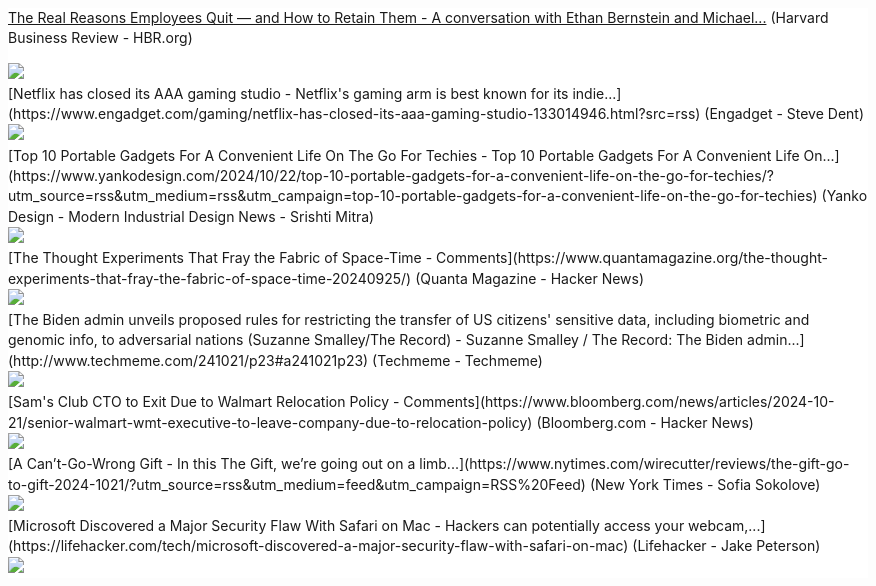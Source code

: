   [The Real Reasons Employees Quit — and How to Retain Them - A conversation with Ethan Bernstein and Michael...](https://hbr.org/podcast/2024/10/the-real-reasons-employees-quit-and-how-to-retain-them) (Harvard Business Review - HBR.org)
</div>
</div>
<div class="link-content"><img src='https://s.yimg.com/kw/assets/favicon-160x160.png' class="link-image"/>
<div class="link-text" markdown="1">
  [Netflix has closed its AAA gaming studio - Netflix's gaming arm is best known for its indie...](https://www.engadget.com/gaming/netflix-has-closed-its-aaa-gaming-studio-133014946.html?src=rss) (Engadget - Steve Dent)
</div>
</div>
<div class="link-content"><img src='https://www.yankodesign.com/images/design_news/2024/10/top-10-portable-gadgets-for-a-convenient-life-on-the-go-for-techies-draft/top_10_portable_gadgets_yanko_design_hero.jpg' class="link-image"/>
<div class="link-text" markdown="1">
  [Top 10 Portable Gadgets For A Convenient Life On The Go For Techies - Top 10 Portable Gadgets For A Convenient Life On...](https://www.yankodesign.com/2024/10/22/top-10-portable-gadgets-for-a-convenient-life-on-the-go-for-techies/?utm_source=rss&utm_medium=rss&utm_campaign=top-10-portable-gadgets-for-a-convenient-life-on-the-go-for-techies) (Yanko Design - Modern Industrial Design News - Srishti Mitra)
</div>
</div>
<div class="link-content"><img src='https://news.ycombinator.com/y18.svg' class="link-image"/>
<div class="link-text" markdown="1">
  [The Thought Experiments That Fray the Fabric of Space-Time - Comments](https://www.quantamagazine.org/the-thought-experiments-that-fray-the-fabric-of-space-time-20240925/) (Quanta Magazine - Hacker News)
</div>
</div>
<div class="link-content"><img src='http://www.techmeme.com/241021/i23.jpg' class="link-image"/>
<div class="link-text" markdown="1">
  [The Biden admin unveils proposed rules for restricting the transfer of US citizens' sensitive data, including biometric and genomic info, to adversarial nations (Suzanne Smalley/The Record) -   Suzanne Smalley / The Record: The Biden admin...](http://www.techmeme.com/241021/p23#a241021p23) (Techmeme - Techmeme)
</div>
</div>
<div class="link-content"><img src='https://news.ycombinator.com/y18.svg' class="link-image"/>
<div class="link-text" markdown="1">
  [Sam's Club CTO to Exit Due to Walmart Relocation Policy - Comments](https://www.bloomberg.com/news/articles/2024-10-21/senior-walmart-wmt-executive-to-leave-company-due-to-relocation-policy) (Bloomberg.com - Hacker News)
</div>
</div>
<div class="link-content"><img src='https://cdn.thewirecutter.com/wp-content/media/2024/10/241017-The-Gift-Top-Art-fallback.jpg?auto=webp&amp;quality=60&amp;width=630' class="link-image"/>
<div class="link-text" markdown="1">
  [A Can’t-Go-Wrong Gift -   In this The Gift, we’re going out on a limb...](https://www.nytimes.com/wirecutter/reviews/the-gift-go-to-gift-2024-1021/?utm_source=rss&utm_medium=feed&utm_campaign=RSS%20Feed) (New York Times - Sofia Sokolove)
</div>
</div>
<div class="link-content"><img src='https://lifehacker.com/imagery/articles/01JAQP6B8WBSDXSDWN54FH9PKD/hero-image.jpg' class="link-image"/>
<div class="link-text" markdown="1">
  [Microsoft Discovered a Major Security Flaw With Safari on Mac - Hackers can potentially access your webcam,...](https://lifehacker.com/tech/microsoft-discovered-a-major-security-flaw-with-safari-on-mac) (Lifehacker - Jake Peterson)
</div>
</div>
<div class="link-content"><img src='https://news.ycombinator.com/y18.svg' class="link-image"/>
<div class="link-text" markdown="1">
